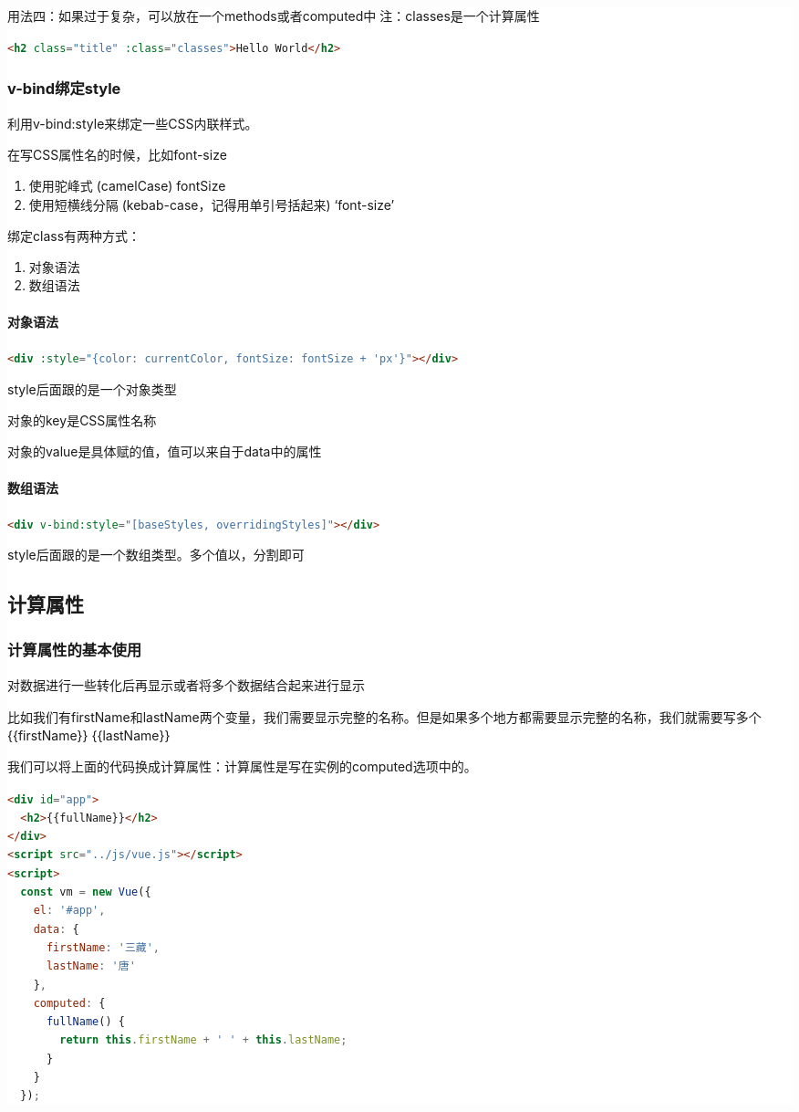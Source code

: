 用法四：如果过于复杂，可以放在一个methods或者computed中
注：classes是一个计算属性

```html
<h2 class="title" :class="classes">Hello World</h2>
```



### v-bind绑定style

利用v-bind:style来绑定一些CSS内联样式。

在写CSS属性名的时候，比如font-size

1. 使用驼峰式 (camelCase)  fontSize 
2. 使用短横线分隔 (kebab-case，记得用单引号括起来) ‘font-size’

绑定class有两种方式：

1. 对象语法
2. 数组语法

#### 对象语法

```html
<div :style="{color: currentColor, fontSize: fontSize + 'px'}"></div>
```

style后面跟的是一个对象类型

对象的key是CSS属性名称

对象的value是具体赋的值，值可以来自于data中的属性



#### 数组语法

```html
<div v-bind:style="[baseStyles, overridingStyles]"></div>
```

style后面跟的是一个数组类型。多个值以，分割即可

## 计算属性

### 计算属性的基本使用

对数据进行一些转化后再显示或者将多个数据结合起来进行显示

比如我们有firstName和lastName两个变量，我们需要显示完整的名称。但是如果多个地方都需要显示完整的名称，我们就需要写多个{{firstName}} {{lastName}}

我们可以将上面的代码换成计算属性：计算属性是写在实例的computed选项中的。

```html
<div id="app">
  <h2>{{fullName}}</h2>
</div>
<script src="../js/vue.js"></script>
<script>
  const vm = new Vue({
    el: '#app',
    data: {
      firstName: '三藏',
      lastName: '唐'
    },
    computed: {
      fullName() {
        return this.firstName + ' ' + this.lastName;
      }
    }
  });
```